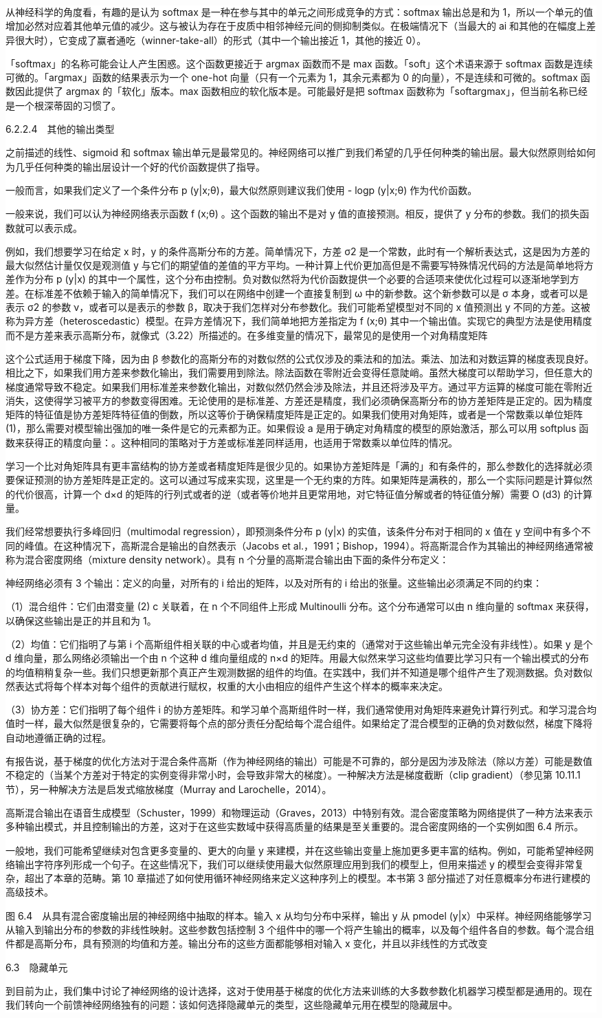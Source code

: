 从神经科学的角度看，有趣的是认为 softmax 是一种在参与其中的单元之间形成竞争的方式：softmax 输出总是和为 1，所以一个单元的值增加必然对应着其他单元值的减少。这与被认为存在于皮质中相邻神经元间的侧抑制类似。在极端情况下（当最大的 ai 和其他的在幅度上差异很大时），它变成了赢者通吃（winner-take-all）的形式（其中一个输出接近 1，其他的接近 0）。

「softmax」的名称可能会让人产生困惑。这个函数更接近于 argmax 函数而不是 max 函数。「soft」这个术语来源于 softmax 函数是连续可微的。「argmax」函数的结果表示为一个 one-hot 向量（只有一个元素为 1，其余元素都为 0 的向量），不是连续和可微的。softmax 函数因此提供了 argmax 的「软化」版本。max 函数相应的软化版本是。可能最好是把 softmax 函数称为「softargmax」，但当前名称已经是一个根深蒂固的习惯了。

6.2.2.4　其他的输出类型

之前描述的线性、sigmoid 和 softmax 输出单元是最常见的。神经网络可以推广到我们希望的几乎任何种类的输出层。最大似然原则给如何为几乎任何种类的输出层设计一个好的代价函数提供了指导。

一般而言，如果我们定义了一个条件分布 p (y|x;θ)，最大似然原则建议我们使用 - logp (y|x;θ) 作为代价函数。

一般来说，我们可以认为神经网络表示函数 f (x;θ) 。这个函数的输出不是对 y 值的直接预测。相反，提供了 y 分布的参数。我们的损失函数就可以表示成。

例如，我们想要学习在给定 x 时，y 的条件高斯分布的方差。简单情况下，方差 σ2 是一个常数，此时有一个解析表达式，这是因为方差的最大似然估计量仅仅是观测值 y 与它们的期望值的差值的平方平均。一种计算上代价更加高但是不需要写特殊情况代码的方法是简单地将方差作为分布 p (y|x) 的其中一个属性，这个分布由控制。负对数似然将为代价函数提供一个必要的合适项来使优化过程可以逐渐地学到方差。在标准差不依赖于输入的简单情况下，我们可以在网络中创建一个直接复制到 ω 中的新参数。这个新参数可以是 σ 本身，或者可以是表示 σ2 的参数 ν，或者可以是表示的参数 β，取决于我们怎样对分布参数化。我们可能希望模型对不同的 x 值预测出 y 不同的方差。这被称为异方差（heteroscedastic）模型。在异方差情况下，我们简单地把方差指定为 f (x;θ) 其中一个输出值。实现它的典型方法是使用精度而不是方差来表示高斯分布，就像式（3.22）所描述的。在多维变量的情况下，最常见的是使用一个对角精度矩阵

这个公式适用于梯度下降，因为由 β 参数化的高斯分布的对数似然的公式仅涉及的乘法和的加法。乘法、加法和对数运算的梯度表现良好。相比之下，如果我们用方差来参数化输出，我们需要用到除法。除法函数在零附近会变得任意陡峭。虽然大梯度可以帮助学习，但任意大的梯度通常导致不稳定。如果我们用标准差来参数化输出，对数似然仍然会涉及除法，并且还将涉及平方。通过平方运算的梯度可能在零附近消失，这使得学习被平方的参数变得困难。无论使用的是标准差、方差还是精度，我们必须确保高斯分布的协方差矩阵是正定的。因为精度矩阵的特征值是协方差矩阵特征值的倒数，所以这等价于确保精度矩阵是正定的。如果我们使用对角矩阵，或者是一个常数乘以单位矩阵 (1)，那么需要对模型输出强加的唯一条件是它的元素都为正。如果假设 a 是用于确定对角精度的模型的原始激活，那么可以用 softplus 函数来获得正的精度向量：。这种相同的策略对于方差或标准差同样适用，也适用于常数乘以单位阵的情况。

学习一个比对角矩阵具有更丰富结构的协方差或者精度矩阵是很少见的。如果协方差矩阵是「满的」和有条件的，那么参数化的选择就必须要保证预测的协方差矩阵是正定的。这可以通过写成来实现，这里是一个无约束的方阵。如果矩阵是满秩的，那么一个实际问题是计算似然的代价很高，计算一个 d×d 的矩阵的行列式或者的逆（或者等价地并且更常用地，对它特征值分解或者的特征值分解）需要 O (d3) 的计算量。

我们经常想要执行多峰回归（multimodal regression），即预测条件分布 p (y|x) 的实值，该条件分布对于相同的 x 值在 y 空间中有多个不同的峰值。在这种情况下，高斯混合是输出的自然表示（Jacobs et al.，1991；Bishop，1994）。将高斯混合作为其输出的神经网络通常被称为混合密度网络（mixture density network）。具有 n 个分量的高斯混合输出由下面的条件分布定义：

神经网络必须有 3 个输出：定义的向量，对所有的 i 给出的矩阵，以及对所有的 i 给出的张量。这些输出必须满足不同的约束：

（1）混合组件：它们由潜变量 (2) c 关联着，在 n 个不同组件上形成 Multinoulli 分布。这个分布通常可以由 n 维向量的 softmax 来获得，以确保这些输出是正的并且和为 1。

（2）均值：它们指明了与第 i 个高斯组件相关联的中心或者均值，并且是无约束的（通常对于这些输出单元完全没有非线性）。如果 y 是个 d 维向量，那么网络必须输出一个由 n 个这种 d 维向量组成的 n×d 的矩阵。用最大似然来学习这些均值要比学习只有一个输出模式的分布的均值稍稍复杂一些。我们只想更新那个真正产生观测数据的组件的均值。在实践中，我们并不知道是哪个组件产生了观测数据。负对数似然表达式将每个样本对每个组件的贡献进行赋权，权重的大小由相应的组件产生这个样本的概率来决定。

（3）协方差：它们指明了每个组件 i 的协方差矩阵。和学习单个高斯组件时一样，我们通常使用对角矩阵来避免计算行列式。和学习混合均值时一样，最大似然是很复杂的，它需要将每个点的部分责任分配给每个混合组件。如果给定了混合模型的正确的负对数似然，梯度下降将自动地遵循正确的过程。

有报告说，基于梯度的优化方法对于混合条件高斯（作为神经网络的输出）可能是不可靠的，部分是因为涉及除法（除以方差）可能是数值不稳定的（当某个方差对于特定的实例变得非常小时，会导致非常大的梯度）。一种解决方法是梯度截断（clip gradient）（参见第 10.11.1 节），另一种解决方法是启发式缩放梯度（Murray and Larochelle，2014）。

高斯混合输出在语音生成模型（Schuster，1999）和物理运动（Graves，2013）中特别有效。混合密度策略为网络提供了一种方法来表示多种输出模式，并且控制输出的方差，这对于在这些实数域中获得高质量的结果是至关重要的。混合密度网络的一个实例如图 6.4 所示。

一般地，我们可能希望继续对包含更多变量的、更大的向量 y 来建模，并在这些输出变量上施加更多更丰富的结构。例如，可能希望神经网络输出字符序列形成一个句子。在这些情况下，我们可以继续使用最大似然原理应用到我们的模型上，但用来描述 y 的模型会变得非常复杂，超出了本章的范畴。第 10 章描述了如何使用循环神经网络来定义这种序列上的模型。本书第 3 部分描述了对任意概率分布进行建模的高级技术。

图 6.4　从具有混合密度输出层的神经网络中抽取的样本。输入 x 从均匀分布中采样，输出 y 从 pmodel (y|x）中采样。神经网络能够学习从输入到输出分布的参数的非线性映射。这些参数包括控制 3 个组件中的哪一个将产生输出的概率，以及每个组件各自的参数。每个混合组件都是高斯分布，具有预测的均值和方差。输出分布的这些方面都能够相对输入 x 变化，并且以非线性的方式改变

6.3　隐藏单元

到目前为止，我们集中讨论了神经网络的设计选择，这对于使用基于梯度的优化方法来训练的大多数参数化机器学习模型都是通用的。现在我们转向一个前馈神经网络独有的问题：该如何选择隐藏单元的类型，这些隐藏单元用在模型的隐藏层中。
